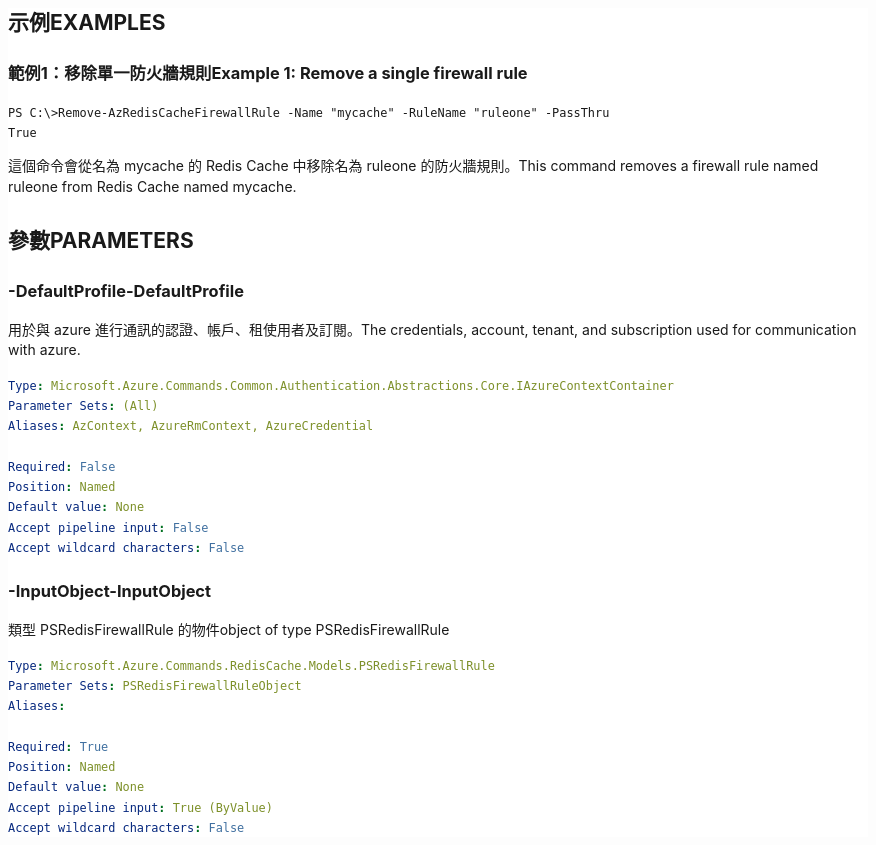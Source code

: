 ## <span data-ttu-id="1b1da-109">示例</span><span class="sxs-lookup"><span data-stu-id="1b1da-109">EXAMPLES</span></span>

### <span data-ttu-id="1b1da-110">範例1：移除單一防火牆規則</span><span class="sxs-lookup"><span data-stu-id="1b1da-110">Example 1: Remove a single firewall rule</span></span>
```
PS C:\>Remove-AzRedisCacheFirewallRule -Name "mycache" -RuleName "ruleone" -PassThru
True
```

<span data-ttu-id="1b1da-111">這個命令會從名為 mycache 的 Redis Cache 中移除名為 ruleone 的防火牆規則。</span><span class="sxs-lookup"><span data-stu-id="1b1da-111">This command removes a firewall rule named ruleone from Redis Cache named mycache.</span></span> 

## <span data-ttu-id="1b1da-112">參數</span><span class="sxs-lookup"><span data-stu-id="1b1da-112">PARAMETERS</span></span>

### <span data-ttu-id="1b1da-113">-DefaultProfile</span><span class="sxs-lookup"><span data-stu-id="1b1da-113">-DefaultProfile</span></span>
<span data-ttu-id="1b1da-114">用於與 azure 進行通訊的認證、帳戶、租使用者及訂閱。</span><span class="sxs-lookup"><span data-stu-id="1b1da-114">The credentials, account, tenant, and subscription used for communication with azure.</span></span>

```yaml
Type: Microsoft.Azure.Commands.Common.Authentication.Abstractions.Core.IAzureContextContainer
Parameter Sets: (All)
Aliases: AzContext, AzureRmContext, AzureCredential

Required: False
Position: Named
Default value: None
Accept pipeline input: False
Accept wildcard characters: False
```

### <span data-ttu-id="1b1da-115">-InputObject</span><span class="sxs-lookup"><span data-stu-id="1b1da-115">-InputObject</span></span>
<span data-ttu-id="1b1da-116">類型 PSRedisFirewallRule 的物件</span><span class="sxs-lookup"><span data-stu-id="1b1da-116">object of type PSRedisFirewallRule</span></span>

```yaml
Type: Microsoft.Azure.Commands.RedisCache.Models.PSRedisFirewallRule
Parameter Sets: PSRedisFirewallRuleObject
Aliases:

Required: True
Position: Named
Default value: None
Accept pipeline input: True (ByValue)
Accept wildcard characters: False
```
